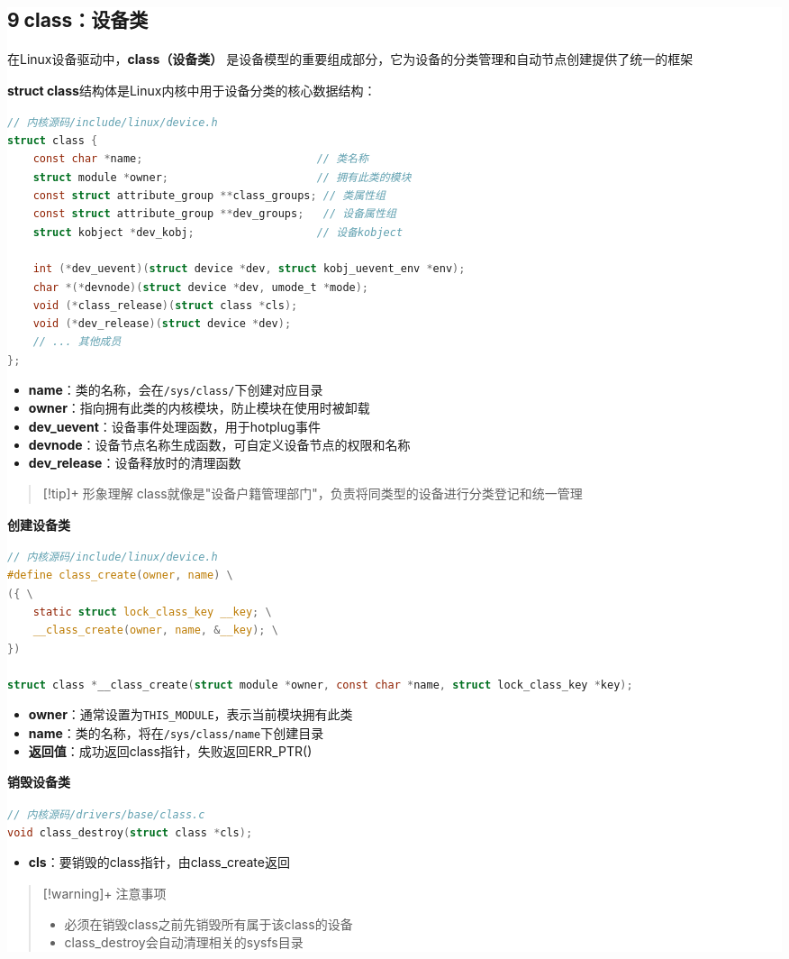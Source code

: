 ## 9 class：设备类

在Linux设备驱动中，**class（设备类）** 是设备模型的重要组成部分，它为设备的分类管理和自动节点创建提供了统一的框架

**struct class**结构体是Linux内核中用于设备分类的核心数据结构：
```c
// 内核源码/include/linux/device.h
struct class {
    const char *name;                           // 类名称
    struct module *owner;                       // 拥有此类的模块
    const struct attribute_group **class_groups; // 类属性组
    const struct attribute_group **dev_groups;   // 设备属性组
    struct kobject *dev_kobj;                   // 设备kobject
    
    int (*dev_uevent)(struct device *dev, struct kobj_uevent_env *env);
    char *(*devnode)(struct device *dev, umode_t *mode);
    void (*class_release)(struct class *cls);
    void (*dev_release)(struct device *dev);
    // ... 其他成员
};
```
- **name**：类的名称，会在`/sys/class/`下创建对应目录
- **owner**：指向拥有此类的内核模块，防止模块在使用时被卸载
- **dev_uevent**：设备事件处理函数，用于hotplug事件
- **devnode**：设备节点名称生成函数，可自定义设备节点的权限和名称
- **dev_release**：设备释放时的清理函数

>[!tip]+ 形象理解 
  class就像是"设备户籍管理部门"，负责将同类型的设备进行分类登记和统一管理

**创建设备类**
```c
// 内核源码/include/linux/device.h
#define class_create(owner, name) \
({ \
    static struct lock_class_key __key; \
    __class_create(owner, name, &__key); \
})

struct class *__class_create(struct module *owner, const char *name, struct lock_class_key *key);
```
- **owner**：通常设置为`THIS_MODULE`，表示当前模块拥有此类
- **name**：类的名称，将在`/sys/class/name`下创建目录
- **返回值**：成功返回class指针，失败返回ERR_PTR()

**销毁设备类**
```c
// 内核源码/drivers/base/class.c
void class_destroy(struct class *cls);
```
- **cls**：要销毁的class指针，由class_create返回

> [!warning]+ 注意事项
> - 必须在销毁class之前先销毁所有属于该class的设备
> - class_destroy会自动清理相关的sysfs目录
